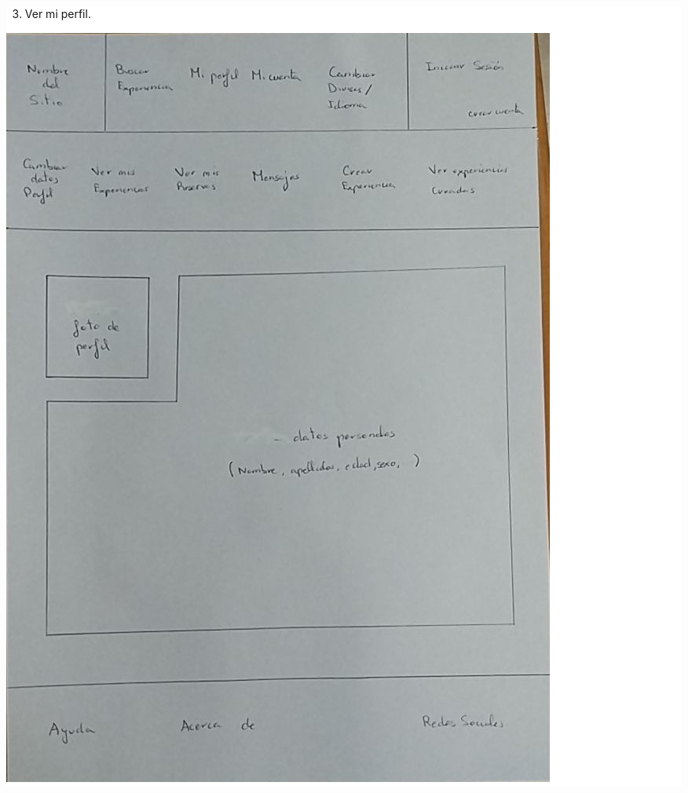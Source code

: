   3. Ver mi perfil.   
      
  ![Método UX](https://github.com/Mxgang/DIU20/blob/master/P2/ver_mi_perfil.jpg)
